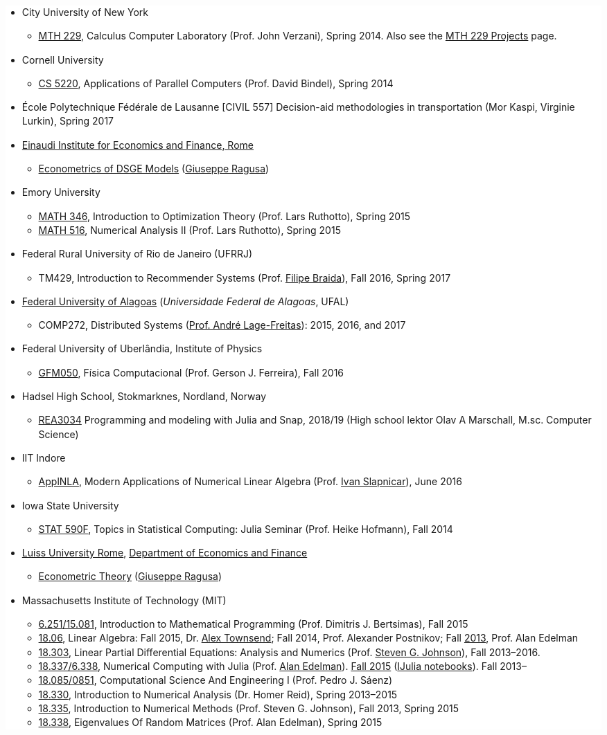 - City University of New York 
  * [MTH 229](http://wiener.math.csi.cuny.edu/verzani/classes/MTH229/), Calculus Computer Laboratory (Prof. John Verzani), Spring 2014. Also see the [MTH 229 Projects](http://mth229.github.io) page.

- Cornell University 
  * [CS 5220](http://www.cs.cornell.edu/~bindel/class/cs5220-s14/), Applications of Parallel Computers (Prof. David Bindel), Spring 2014

- École Polytechnique Fédérale de Lausanne 
  [CIVIL 557] Decision-aid methodologies in transportation (Mor Kaspi, Virginie Lurkin), Spring 2017

- [Einaudi Institute for Economics and Finance, Rome](www.eief.it) 
  * [Econometrics of DSGE Models](http://www.gragusa.org/teaching/eief_dsge) ([Giuseppe Ragusa](http://www.gragusa.org))

- Emory University 
  * [MATH 346](http://www.mathcs.emory.edu/~lruthot/courses/sp15-math346.html), Introduction to Optimization Theory (Prof. Lars Ruthotto), Spring 2015
  * [MATH 516](http://www.mathcs.emory.edu/~lruthot/courses/math516.html), Numerical Analysis II (Prof. Lars Ruthotto), Spring 2015

- Federal Rural University of Rio de Janeiro (UFRRJ) 
  * TM429, Introduction to Recommender Systems (Prof. [Filipe Braida](https://github.com/filipebraida)), Fall 2016, Spring 2017

- [Federal University of Alagoas](http://www.ufal.edu.br) (_Universidade Federal de Alagoas_, UFAL) 
  * COMP272, Distributed Systems ([Prof. André Lage-Freitas](https://sites.google.com/a/ic.ufal.br/andrelage)): 2015, 2016, and 2017

- Federal University of Uberlândia, Institute of Physics 
  * [GFM050](http://www.infis.ufu.br/gerson), Física Computacional (Prof. Gerson J. Ferreira), Fall 2016

- Hadsel High School, Stokmarknes, Nordland, Norway
  * [REA3034](http://www.hadsel.vgs.no/AnsattOversikt.aspx?MId1=15925&PersonId=16964) Programming and modeling with Julia and Snap, 2018/19 (High school lektor Olav A Marschall, M.sc. Computer Science)

- IIT Indore 
  * [ApplNLA](https://github.com/ivanslapnicar/GIAN-Applied-NLA-Course), Modern Applications of Numerical Linear Algebra (Prof. [Ivan Slapnicar](http://www.fesb.unist.hr/~slap/index1.html)), June 2016

- Iowa State University 
  * [STAT 590F](https://github.com/heike/stat590f), Topics in Statistical Computing: Julia Seminar (Prof. Heike Hofmann), Fall 2014

- [Luiss University Rome](www.luiss.it), [Department of Economics and Finance](http://economiaefinanza.luiss.it) 
  * [Econometric Theory](http://www.gragusa.org/teaching/et) ([Giuseppe Ragusa](http://www.gragusa.org))

- Massachusetts Institute of Technology (MIT) 
  * [6.251/15.081](https://stellar.mit.edu/courseguide/course/6/fa15/6.251/), Introduction to Mathematical Programming (Prof. Dimitris J. Bertsimas), Fall 2015
  * [18.06](http://web.mit.edu/18.06/www/), Linear Algebra: Fall 2015, Dr. [Alex Townsend](https://github.com/ajt60gaibb); Fall 2014, Prof. Alexander Postnikov; Fall [2013](http://stellar.mit.edu/S/course/18/fa13/18.06), Prof. Alan Edelman
  * [18.303](http://math.mit.edu/~stevenj/18.303/), Linear Partial Differential Equations: Analysis and Numerics (Prof. [Steven G. Johnson](https://github.com/stevengj)), Fall 2013–2016.
  * [18.337/6.338](http://beowulf.csail.mit.edu/18.337), Numerical Computing with Julia (Prof. [Alan Edelman](https://github.com/alanedelman)). [Fall 2015](http://courses.csail.mit.edu/18.337/2015) ([IJulia notebooks](https://github.com/alanedelman/18.337_2015)).  Fall 2013–
  * [18.085/0851](http://math.mit.edu/classes/18.085/2015FA/index.html), Computational Science And Engineering I (Prof. Pedro J. Sáenz)
  * [18.330](http://homerreid.dyndns.org/teaching/18.330/), Introduction to Numerical Analysis (Dr. Homer Reid), Spring 2013–2015
  * [18.335](http://math.mit.edu/~stevenj/18.335/), Introduction to Numerical Methods (Prof. Steven G. Johnson), Fall 2013, Spring 2015
  * [18.338](http://web.mit.edu/18.338/www/), Eigenvalues Of Random Matrices (Prof. Alan Edelman), Spring 2015